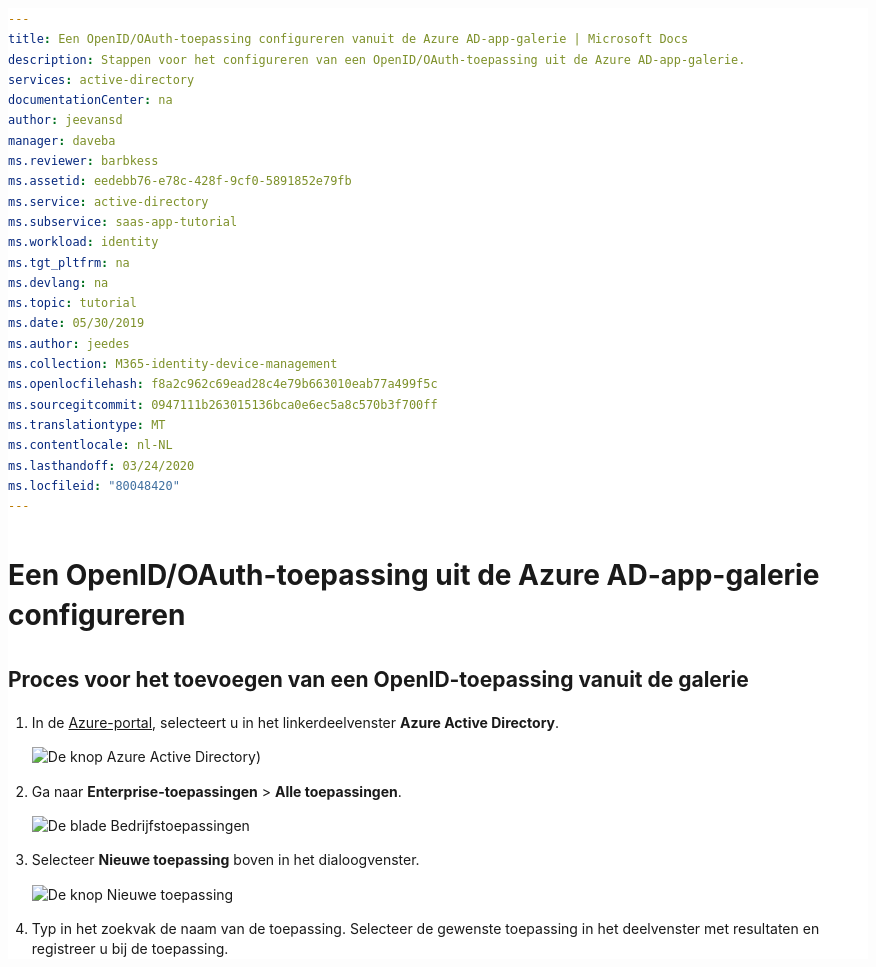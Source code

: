```yaml
---
title: Een OpenID/OAuth-toepassing configureren vanuit de Azure AD-app-galerie | Microsoft Docs
description: Stappen voor het configureren van een OpenID/OAuth-toepassing uit de Azure AD-app-galerie.
services: active-directory
documentationCenter: na
author: jeevansd
manager: daveba
ms.reviewer: barbkess
ms.assetid: eedebb76-e78c-428f-9cf0-5891852e79fb
ms.service: active-directory
ms.subservice: saas-app-tutorial
ms.workload: identity
ms.tgt_pltfrm: na
ms.devlang: na
ms.topic: tutorial
ms.date: 05/30/2019
ms.author: jeedes
ms.collection: M365-identity-device-management
ms.openlocfilehash: f8a2c962c69ead28c4e79b663010eab77a499f5c
ms.sourcegitcommit: 0947111b263015136bca0e6ec5a8c570b3f700ff
ms.translationtype: MT
ms.contentlocale: nl-NL
ms.lasthandoff: 03/24/2020
ms.locfileid: "80048420"
---
```

# <a name="configure-an-openidoauth-application-from-the-azure-ad-app-gallery"></a>Een OpenID/OAuth-toepassing uit de Azure AD-app-galerie configureren

## <a name="process-of-adding-an-openid-application-from-the-gallery"></a>Proces voor het toevoegen van een OpenID-toepassing vanuit de galerie

1. In de [Azure-portal](https://portal.azure.com), selecteert u in het linkerdeelvenster **Azure Active Directory**. 

    ![De knop Azure Active Directory](common/select-azuread.png))

2. Ga naar **Enterprise-toepassingen** > **Alle toepassingen**.

    ![De blade Bedrijfstoepassingen](common/enterprise-applications.png)

3. Selecteer **Nieuwe toepassing** boven in het dialoogvenster.

    ![De knop Nieuwe toepassing](common/add-new-app.png)

4. Typ in het zoekvak de naam van de toepassing. Selecteer de gewenste toepassing in het deelvenster met resultaten en registreer u bij de toepassing.
